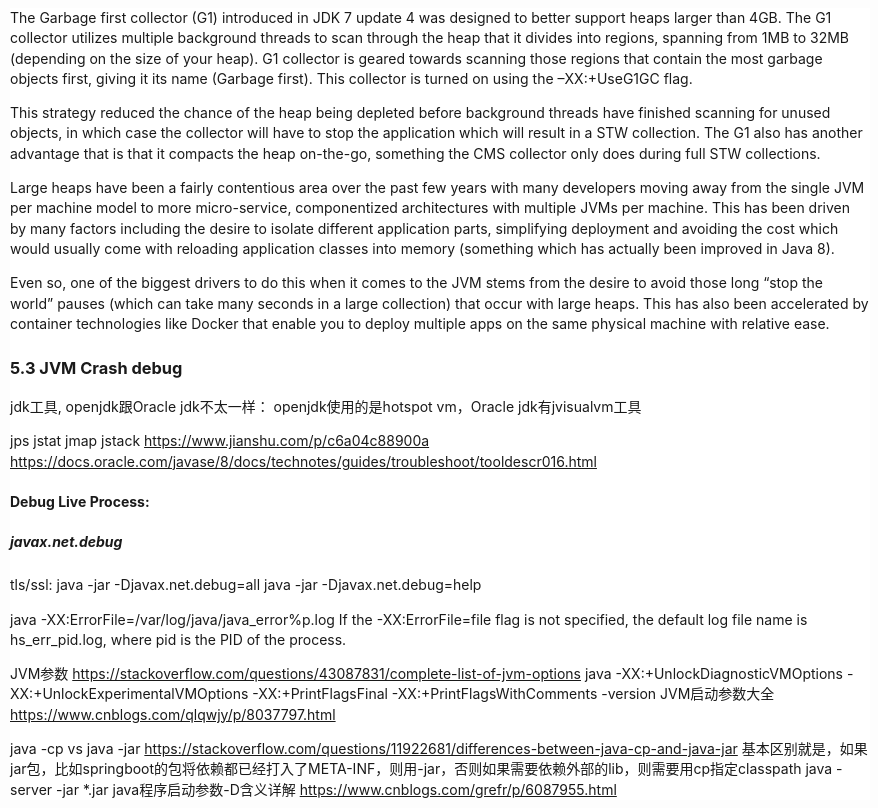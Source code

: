 The Garbage first collector (G1) introduced in JDK 7 update 4 was designed to better support heaps larger than 4GB. The G1 collector utilizes multiple background threads to scan through the heap that it divides into regions, spanning from 1MB to 32MB (depending on the size of your heap). G1 collector is geared towards scanning those regions that contain the most garbage objects first, giving it its name (Garbage first). This collector is turned on using the –XX:+UseG1GC flag.

This strategy reduced the chance of the heap being depleted before background threads have finished scanning for unused objects, in which case the collector will have to stop the application which will result in a STW collection. The G1 also has another advantage that is that it compacts the heap on-the-go, something the CMS collector only does during full STW collections.

Large heaps have been a fairly contentious area over the past few years with many developers moving away from the single JVM per machine model to more micro-service, componentized architectures with multiple JVMs per machine. This has been driven by many factors including the desire to isolate different application parts, simplifying deployment and avoiding the cost which would usually come with reloading application classes into memory (something which has actually been improved in Java 8).

Even so, one of the biggest drivers to do this when it comes to the JVM stems from the desire to avoid those long “stop the world” pauses (which can take many seconds in a large collection) that occur with large heaps. This has also been accelerated by container technologies like Docker that enable you to deploy multiple apps on the same physical machine with relative ease.
### 5.3 JVM Crash debug

jdk工具, openjdk跟Oracle jdk不太一样：
openjdk使用的是hotspot vm，Oracle jdk有jvisualvm工具

jps
jstat
jmap
jstack
https://www.jianshu.com/p/c6a04c88900a
https://docs.oracle.com/javase/8/docs/technotes/guides/troubleshoot/tooldescr016.html


#### Debug Live Process:
##### javax.net.debug
tls/ssl:
java -jar -Djavax.net.debug=all
java -jar -Djavax.net.debug=help

java -XX:ErrorFile=/var/log/java/java_error%p.log
If the -XX:ErrorFile=file flag is not specified, the default log file name is hs_err_pid.log, where pid is the PID of the process.

JVM参数 
https://stackoverflow.com/questions/43087831/complete-list-of-jvm-options
java -XX:+UnlockDiagnosticVMOptions -XX:+UnlockExperimentalVMOptions -XX:+PrintFlagsFinal -XX:+PrintFlagsWithComments -version
JVM启动参数大全 https://www.cnblogs.com/qlqwjy/p/8037797.html

java -cp vs java -jar
https://stackoverflow.com/questions/11922681/differences-between-java-cp-and-java-jar
基本区别就是，如果jar包，比如springboot的包将依赖都已经打入了META-INF，则用-jar，否则如果需要依赖外部的lib，则需要用cp指定classpath
java -server -jar *.jar
java程序启动参数-D含义详解 https://www.cnblogs.com/grefr/p/6087955.html

